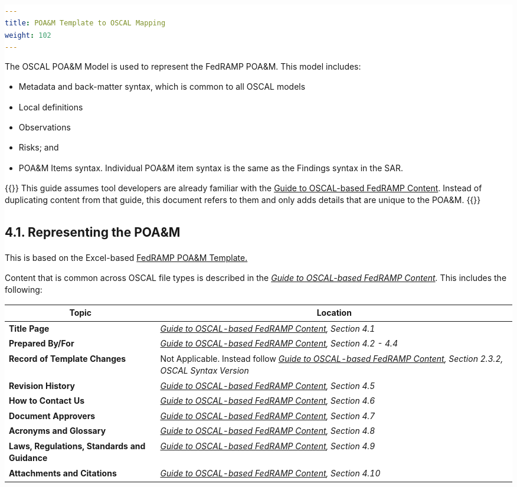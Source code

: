 ```yaml
---
title: POA&M Template to OSCAL Mapping
weight: 102
---
```


The OSCAL POA&M Model is used to represent the FedRAMP POA&M. This model
includes:

-   Metadata and back-matter syntax, which is common to all OSCAL models

-   Local definitions

-   Observations

-   Risks; and

-   POA&M Items syntax. Individual POA&M item syntax is the same as the
    Findings syntax in the SAR.

{{<callout>}}
This guide assumes tool developers are already familiar with the [Guide to OSCAL-based FedRAMP Content](/guides).
Instead of duplicating content from that guide, this document refers to them and only adds details that are unique to the POA&M.
{{</callout>}}

## 4.1. Representing the POA&M

This is based on the Excel-based [FedRAMP POA&M Template.](https://www.fedramp.gov/assets/resources/templates/FedRAMP-POAM-Template.xlsm)

Content that is common across OSCAL file types is described in the
*[Guide to OSCAL-based FedRAMP Content](/guides).*
This includes the following:

| Topic                                         | Location                                                                                                                                                                                                                          |
| --------------------------------------------- | --------------------------------------------------------------------------------------------------------------------------------------------------------------------------------------------------------------------------------- |
| **Title Page**                                | [_Guide to OSCAL-based FedRAMP Content_](/guides/4-expressing-common-fedramp-template-elements-in-oscal/#title-page)_, Section 4.1_                                                        |
| **Prepared By/For**                           | [_Guide to OSCAL-based FedRAMP Content_](/guides/4-expressing-common-fedramp-template-elements-in-oscal/#prepared-by-third-party)_, Section 4.2 - 4.4_                                                  |
| **Record of Template Changes**                | Not Applicable. Instead follow [_Guide to OSCAL-based FedRAMP Content_](/guides/2-working-with-oscal-files/#oscal-syntax-version)_, Section 2.3.2, OSCAL Syntax Version_ |
| **Revision History**                          | [_Guide to OSCAL-based FedRAMP Content_](/guides/4-expressing-common-fedramp-template-elements-in-oscal/#document-revision-history)_, Section 4.5_                                                        |
| **How to Contact Us**                         | [_Guide to OSCAL-based FedRAMP Content_](/guides/4-expressing-common-fedramp-template-elements-in-oscal/#how-to-contact-us)_, Section 4.6_                                                        |
| **Document Approvers**                        | [_Guide to OSCAL-based FedRAMP Content_](/guides/4-expressing-common-fedramp-template-elements-in-oscal/#document-approvals)_, Section 4.7_                                                        |
| **Acronyms and Glossary**                     | [_Guide to OSCAL-based FedRAMP Content_](/guides/4-expressing-common-fedramp-template-elements-in-oscal/#fedramp-standard-attachments-acronyms-lawsregulations)_, Section 4.8_                                                        |
| **Laws, Regulations, Standards and Guidance** | [_Guide to OSCAL-based FedRAMP Content_](/guides/4-expressing-common-fedramp-template-elements-in-oscal/#additional-laws-regulations-standards-or-guidance)_, Section 4.9_                                                        |
| **Attachments and Citations**                 | [_Guide to OSCAL-based FedRAMP Content_](/guides/4-expressing-common-fedramp-template-elements-in-oscal/#attachments-and-embedded-content)_, Section 4.10_ 
